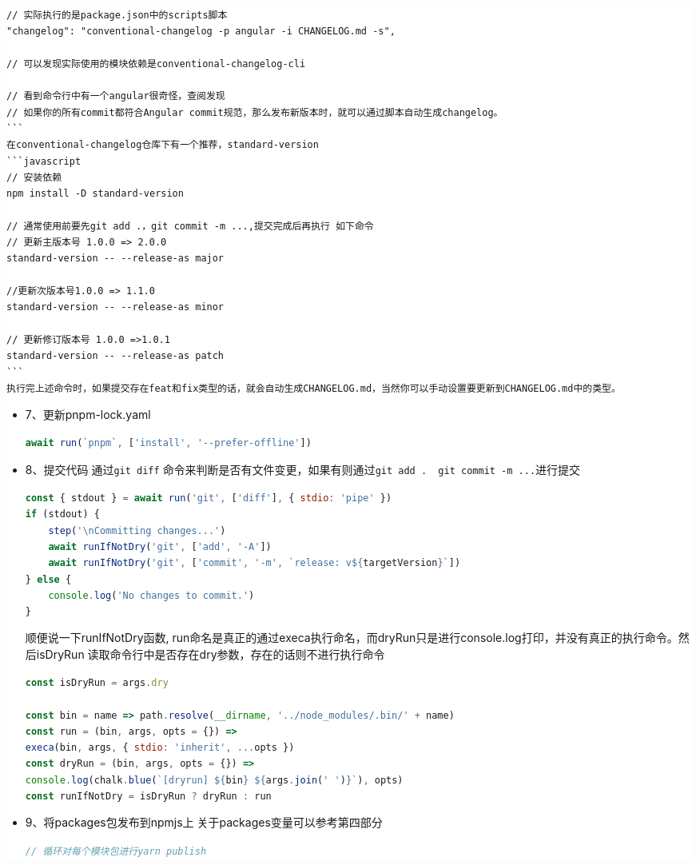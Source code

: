     // 实际执行的是package.json中的scripts脚本
    "changelog": "conventional-changelog -p angular -i CHANGELOG.md -s",

    // 可以发现实际使用的模块依赖是conventional-changelog-cli

    // 看到命令行中有一个angular很奇怪，查阅发现
    // 如果你的所有commit都符合Angular commit规范，那么发布新版本时，就可以通过脚本自动生成changelog。
    ```    
    在conventional-changelog仓库下有一个推荐，standard-version
    ```javascript
    // 安装依赖
    npm install -D standard-version

    // 通常使用前要先git add .，git commit -m ...,提交完成后再执行 如下命令
    // 更新主版本号 1.0.0 => 2.0.0
    standard-version -- --release-as major

    //更新次版本号1.0.0 => 1.1.0
    standard-version -- --release-as minor

    // 更新修订版本号 1.0.0 =>1.0.1
    standard-version -- --release-as patch
    ```
    执行完上述命令时，如果提交存在feat和fix类型的话，就会自动生成CHANGELOG.md，当然你可以手动设置要更新到CHANGELOG.md中的类型。

- 7、更新pnpm-lock.yaml
    ```javascript
    await run(`pnpm`, ['install', '--prefer-offline'])
    ```
- 8、提交代码
    通过`git diff` 命令来判断是否有文件变更，如果有则通过`git add .  git commit -m ...`进行提交

    ```javascript
    const { stdout } = await run('git', ['diff'], { stdio: 'pipe' })
    if (stdout) {
        step('\nCommitting changes...')
        await runIfNotDry('git', ['add', '-A'])
        await runIfNotDry('git', ['commit', '-m', `release: v${targetVersion}`])
    } else {
        console.log('No changes to commit.')
    }
    ```
    顺便说一下runIfNotDry函数, run命名是真正的通过execa执行命名，而dryRun只是进行console.log打印，并没有真正的执行命令。然后isDryRun 读取命令行中是否存在dry参数，存在的话则不进行执行命令
    ```javascript
    const isDryRun = args.dry

    const bin = name => path.resolve(__dirname, '../node_modules/.bin/' + name)
    const run = (bin, args, opts = {}) =>
    execa(bin, args, { stdio: 'inherit', ...opts })
    const dryRun = (bin, args, opts = {}) =>
    console.log(chalk.blue(`[dryrun] ${bin} ${args.join(' ')}`), opts)
    const runIfNotDry = isDryRun ? dryRun : run
    ```
- 9、将packages包发布到npmjs上
    关于packages变量可以参考第四部分
    ```javascript
    // 循环对每个模块包进行yarn publish
